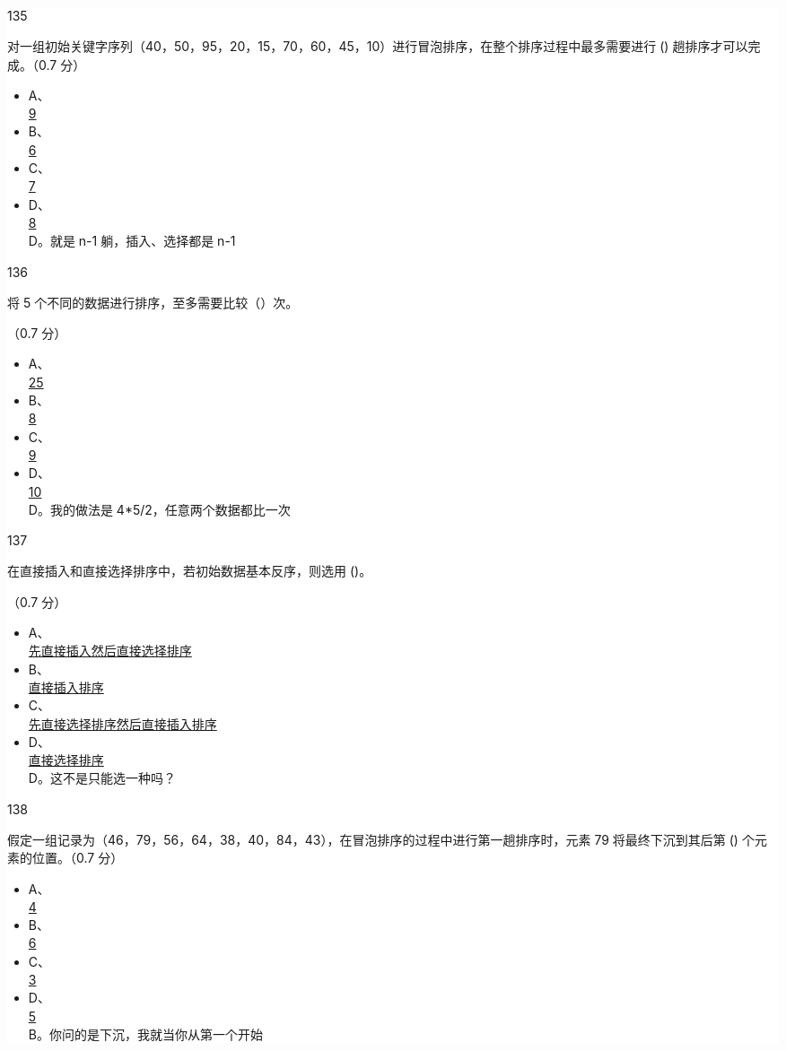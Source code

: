 135

对一组初始关键字序列（40，50，95，20，15，70，60，45，10）进行冒泡排序，在整个排序过程中最多需要进行 () 趟排序才可以完成。（0.7 分）
- A、  
  [9](javascript:void(0);)
- B、  
  [6](javascript:void(0);)
- C、  
  [7](javascript:void(0);)
- D、  
  [8](javascript:void(0);)  
D。就是 n-1 躺，插入、选择都是 n-1

136

将 5 个不同的数据进行排序，至多需要比较（）次。

（0.7 分）
- A、  
  [25](javascript:void(0);)
- B、  
  [8](javascript:void(0);)
- C、  
  [9](javascript:void(0);)
- D、  
  [10](javascript:void(0);)  
D。我的做法是 4\*5/2，任意两个数据都比一次

137

在直接插入和直接选择排序中，若初始数据基本反序，则选用 ()。

（0.7 分）
- A、  
  [先直接插入然后直接选择排序](javascript:void(0);)
- B、  
  [直接插入排序](javascript:void(0);)
- C、  
  [先直接选择排序然后直接插入排序](javascript:void(0);)
- D、  
  [直接选择排序](javascript:void(0);)  
D。这不是只能选一种吗？

138

假定一组记录为（46，79，56，64，38，40，84，43），在冒泡排序的过程中进行第一趟排序时，元素 79 将最终下沉到其后第 () 个元素的位置。（0.7 分）
- A、  
  [4](javascript:void(0);)
- B、  
  [6](javascript:void(0);)
- C、  
  [3](javascript:void(0);)
- D、  
  [5](javascript:void(0);)  
B。你问的是下沉，我就当你从第一个开始
